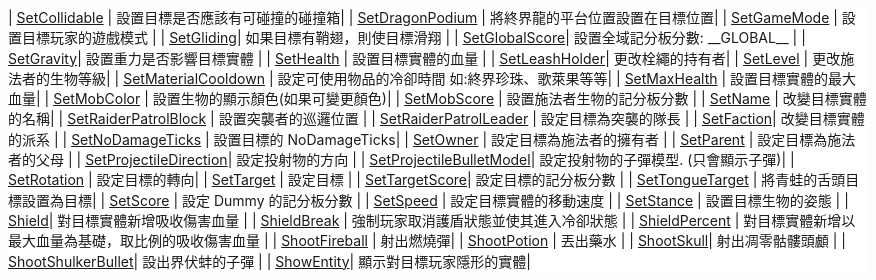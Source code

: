 | [SetCollidable][] | 設置目標是否應該有可碰撞的碰撞箱|
| [SetDragonPodium][]   | 將終界龍的平台位置設置在目標位置|
| [SetGameMode][]   | 設置目標玩家的遊戲模式 |
| [SetGliding][]| 如果目標有鞘翅，則使目標滑翔  |
| [SetGlobalScore][]| 設置全域記分板分數: \_\_GLOBAL\_\_  |
| [SetGravity][]| 設置重力是否影響目標實體  |
| [SetHealth][] | 設置目標實體的血量   |
| [SetLeashHolder][]| 更改栓繩的持有者|
| [SetLevel][]  | 更改施法者的生物等級|
| [SetMaterialCooldown][]   | 設定可使用物品的冷卻時間 如:終界珍珠、歌萊果等等|
| [SetMaxHealth][]  | 設置目標實體的最大血量|
| [SetMobColor][]   | 設置生物的顯示顏色(如果可變更顏色)|
| [SetMobScore][]   | 設置施法者生物的記分板分數  |
| [SetName][]   | 改變目標實體的名稱|
| [SetRaiderPatrolBlock][]  | 設置突襲者的巡邏位置   |
| [SetRaiderPatrolLeader][] | 設定目標為突襲的隊長   |
| [SetFaction][]| 改變目標實體的派系   |
| [SetNoDamageTicks][]  | 設置目標的 NoDamageTicks|
| [SetOwner][]  | 設定目標為施法者的擁有者   |
| [SetParent][] | 設定目標為施法者的父母 |
| [SetProjectileDirection][]| 設定投射物的方向   |
| [SetProjectileBulletModel][]| 設定投射物的子彈模型. (只會顯示子彈)|
| [SetRotation][]   | 設定目標的轉向|
| [SetTarget][] | 設定目標  |
| [SetTargetScore][]| 設定目標的記分板分數   |
| [SetTongueTarget][]   | 將青蛙的舌頭目標設置為目標|
| [SetScore][]  | 設定 Dummy 的記分板分數 |
| [SetSpeed][]  | 設定目標實體的移動速度   |
| [SetStance][] | 設置目標生物的姿態   |
| [Shield][]| 對目標實體新增吸收傷害血量   |
| [ShieldBreak][]   | 強制玩家取消護盾狀態並使其進入冷卻狀態  |
| [ShieldPercent][] | 對目標實體新增以最大血量為基礎，取比例的吸收傷害血量   |
| [ShootFireball][] | 射出燃燒彈|
| [ShootPotion][]   | 丟出藥水  |
| [ShootSkull][]| 射出凋零骷髏頭顱 |
| [ShootShulkerBullet][]| 設出界伏蚌的子彈   |
| [ShowEntity][]| 顯示對目標玩家隱形的實體|

  [這裡!]: /skills/skillparametersystem
  [目標選擇器]: /skills/targeters/
  [ActivateSpawner]: /skills/mechanics/activatespawner
  [AddTrade]: /skills/mechanics/AddTrade
  [AnimateArmorStand]: /skills/mechanics/animatearmorstand
  [ArrowVolley]: /skills/mechanics/arrowvolley
  [Attribute]: /skills/mechanics/Attribute
  [AttributeModifier]: /skills/mechanics/AttributeModifier
  [AuraRemove]: /skills/mechanics/auraremove
  [BarCreate]: /skills/mechanics/barcreate
  [BarSet]: /skills/mechanics/barset
  [BarRemove]: /skills/mechanics/barremove
  [BlockDestabilize]: /skills/mechanics/blockdestabilize
  [BlockPhysics]: /skills/mechanics/blockphysics
  [BoneMeal]: /skills/mechanics/bonemeal
  [BossBorder]: /skills/mechanics/bossborder
  [BreakBlock]: /skills/mechanics/breakblock
  [BreakBlockAndGiveItem]: /skills/mechanics/breakBlockAndGiveItem
  [ClearExperienceLevels]: /skills/mechanics/ClearExperienceLevels
  [GiveExperienceLevels]: /skills/mechanics/GiveExperienceLevels
  [TakeExperienceLevels]: /skills/mechanics/TakeExperienceLevels
  [CloseInventory]: /skills/mechanics/closeinventory
  [Command]: /skills/mechanics/command
  [Consume]: /skills/mechanics/consume
  [ConsumeSlot]: /skills/mechanics/consumeslot
  [Disengage]: /skills/mechanics/disengage
  [Disguise]: /skills/mechanics/disguise
  [DisguiseModify]: /skills/mechanics/DisguiseModify
  [DisguiseTarget]: /skills/mechanics/disguisetarget
  [Undisguise]: /skills/mechanics/undisguise
  [Dismount]: /skills/mechanics/dismount
  [DisplayTransformation]: /skills/mechanics/DisplayTransformation
  [ClearThreat]: /skills/mechanics/clearthreat
  [CurrencyGive]: /skills/mechanics/currencygive
  [CurrencyTake]: /skills/mechanics/currencytake
  [Damage]: /skills/mechanics/damage
  [BaseDamage]: /skills/mechanics/basedamage
  [DamagePercent]: /skills/mechanics/percentdamage
  [Decapitate]: /skills/mechanics/decapitate
  [Doppleganger]: /skills/mechanics/doppleganger
  [DropItem]: /skills/mechanics/dropitem
  [EjectPassenger]: /skills/mechanics/ejectpassenger
  [Equip]: /skills/mechanics/equip
  [Explosion]: /skills/mechanics/explosion
  [Extinguish]: /skills/mechanics/extinguish
  [FawePaste]: /skills/mechanics/fawepaste
  [Feed]: /skills/mechanics/feed
  [FillChest]: /skills/mechanics/fillChest
  [Fly]: /skills/mechanics/fly
  [Freeze]: /skills/mechanics/freeze
  [光環]: /skills/mechanics/aura
  [ForcePull]: /skills/mechanics/forcepull
  [Glow]: /skills/mechanics/glow
  [GiveItem]: /skills/mechanics/giveitem
  [GiveItemFromTarget]: /skills/mechanics/giveitemfromtarget
  [GoTo]: /skills/mechanics/goto
  [Heal]: /skills/mechanics/heal
  [HealPercent]: /skills/mechanics/healpercent
  [Hologram]: /skills/mechanics/hologram
  [Ignite]: /skills/mechanics/ignite
  [JSONMessage]: /skills/mechanics/jsonmessage
  [Jump]: /skills/mechanics/jump
  [Leap]: /skills/mechanics/leap
  [Lightning]: /skills/mechanics/lightning
  [Look]: /skills/mechanics/look
  [Lunge]: /skills/mechanics/lunge
  [Message]: /skills/mechanics/message
  [ModifyGlobalScore]: /skills/mechanics/modifyglobalscore
  [ModifyTargetScore]: /skills/mechanics/modifytargetscore
  [ModifyMobScore]: /skills/mechanics/modifymobscore
  [ModifyScore]: /skills/mechanics/modifyscore
  [Mount]: /skills/mechanics/mount
  [MountMe]: /skills/mechanics/mountme
  [MountTarget]: /skills/mechanics/mounttarget
  [Oxygen]: /skills/mechanics/oxygen
  [PickUpItem]: /skills/mechanics/pickupitem
  [PoseArmorStand]: /skills/mechanics/posearmorstand
  [Potion]: /skills/mechanics/potion
  [PotionClear]: /skills/mechanics/potionclear
  [Prison]: /skills/mechanics/prison
  [Propel]: /skills/mechanics/propel
  [Pull]: /skills/mechanics/pull
  [PushButton]: /skills/mechanics/pushbutton
  [Rally]: /skills/mechanics/rally
  [RandomMessage]: /skills/mechanics/randommessage
  [RayTrace]: /skills/mechanics/raytrace
  [Remount]: /skills/mechanics/remount
  [Remove]: /skills/mechanics/remove
  [RemoveHeldItem]: /skills/mechanics/removehelditem
  [RemoveOwner]: /skills/mechanics/removeowner
  [RunAIGoalSelector]: /skills/mechanics/runaigoalselector
  [RunAITargetSelector]: /skills/mechanics/runaitargetselector
  [Saddle]: /skills/mechanics/saddle
  [SendActionMessage]: /skills/mechanics/sendactionmessage
  [SendResourcePack]: /skills/mechanics/sendresourcepack
  [SendTitleMessage]: /skills/mechanics/sendtitlemessage
  [SendToast]: /skills/mechanics/sendtoast
  [SetAI]: /skills/mechanics/setai
  [SetBlockType]: /skills/mechanics/setblocktype
  [SetCollidable]: /skills/mechanics/setcollidable
  [SetDragonPodium]: /skills/mechanics/SetDragonPodium
  [SetGameMode]: /skills/mechanics/setgamemode
  [SetGliding]: /skills/mechanics/setgliding
  [SetGlobalScore]: /skills/mechanics/setglobalscore
  [SetGravity]: /skills/mechanics/setgravity
  [SetHealth]: /skills/mechanics/sethealth
  [SetLeashHolder]: /skills/mechanics/setleashholder
  [SetLevel]: /skills/mechanics/setlevel
  [SetMaterialCooldown]: /skills/mechanics/setmaterialcooldown
  [SetMaxHealth]: /skills/mechanics/setmaxhealth
  [SetMobColor]: /skills/mechanics/setmobcolor
  [SetMobScore]: /skills/mechanics/setmobscore
  [SetName]: /skills/mechanics/setname
  [SetNoDamageTicks]: /skills/mechanics/setnodamageticks
  [SetOwner]: /skills/mechanics/setowner
  [SetParent]: /skills/mechanics/SetParent
  [SetProjectileDirection]: /skills/mechanics/SetProjectileDirection
  [SetProjectileBulletModel]: /skills/mechanics/setprojectilebulletmodel
  [SetRaiderPatrolBlock]: /skills/mechanics/setraiderpatrolblock
  [SetRaiderPatrolLeader]: /skills/mechanics/setraiderpatrolleader
  [SetRotation]: /skills/mechanics/setrotation
  [SetTarget]: /skills/mechanics/settarget
  [SetTargetScore]: /skills/mechanics/settargetscore
  [SetTongueTarget]: /skills/mechanics/settonguetarget
  [SetScore]: /skills/mechanics/setscore
  [SetSpeed]: /skills/mechanics/setspeed
  [SetStance]: /skills/mechanics/setstance
  [Shield]: /skills/mechanics/shield
  [ShieldPercent]: /skills/mechanics/shieldpercent
  [ShootFireball]: /skills/mechanics/shootfireball
  [ShootPotion]: /skills/mechanics/shootpotion
  [ShootSkull]: /skills/mechanics/shootskull
  [ShootShulkerBullet]: /skills/mechanics/shootshulkerbullet
  [ShowEntity]: /skills/mechanics/showentity
  [Signal]: /skills/mechanics/signal
  [Speak]: /skills/mechanics/speak
  [Spring]: /skills/mechanics/spring
  [StopUsingItem]: /skills/mechanics/stopusingitem
  [Stun]: /skills/mechanics/stun
  [Suicide]: /skills/mechanics/suicide
  [Summon]: /skills/mechanics/summon
  [SummonPassenger]: /skills/mechanics/summonpassenger
  [AddTag]: /skills/mechanics/addtag
  [RemoveTag]: /skills/mechanics/removetag
  [TakeItem]: /skills/mechanics/takeitem
  [Teleport]: /skills/mechanics/teleport
  [TeleportY]: /skills/mechanics/teleporty
  [TeleportIn]: /skills/mechanics/teleportin
  [TeleportTo]: /skills/mechanics/teleportto
  [Threat]: /skills/mechanics/threat
  [Throw]: /skills/mechanics/throw
  [ToggleLever]: /skills/mechanics/togglelever
  [ToggleSitting]: /skills/mechanics/togglesitting
  [UndoPaste]: /skills/mechanics/undopaste
  [Velocity]: /skills/mechanics/velocity
  [Weather]: /skills/mechanics/weather
  [WolfSit]: /skills/mechanics/wolfsit
  [在這裡查看所有可用特效]: /skills/effects/
  [Skill]: /skills/mechanics/skill
  [VariableSkill]: /skills/mechanics/variableskill
  [Aura]: /skills/mechanics/aura
  [CancelEvent]: /skills/mechanics/cancelevent
  [Cast]: /skills/mechanics/cast
  [Chain]: /skills/mechanics/chain
  [ChainMissile]: /skills/mechanics/chainmissile
  [Delay]: /skills/mechanics/delay
  [EndProjectile]: /skills/mechanics/endprojectile
  [GlobalCooldown]: /skills/mechanics/globalcooldown
  [Missile]: /skills/mechanics/missile
  [ModifyProjectile]: /skills/mechanics/modifyprojectile
  [OnAttack]: /skills/mechanics/onattack
  [OnDamaged]: /skills/mechanics/ondamaged
  [OnJump]: /skills/mechanics/onjump
  [OnShoot]: /skills/mechanics/onshoot
  [OnSwing]: /skills/mechanics/onswing
  [OnUse]: /skills/mechanics/onuse
  [Orbital]: /skills/mechanics/orbital
  [Polygon]: /skills/mechanics/polygon
  [Projectile]: /skills/mechanics/projectile
  [ProjectileVelocity]: /skills/mechanics/projectilevelocity
  [PlayBlockBreakSound]: skills/mechanics/PlayBlockBreakSound
  [PlayBlockFallSound]: skills/mechanics/PlayBlockFallSound
  [PlayBlockHitSound]: skills/mechanics/PlayBlockHitSound
  [PlayBlockPlaceSound]: skills/mechanics/PlayBlockPlaceSound
  [PlayBlockStepSound]: skills/mechanics/PlayBlockStepSound
  [Shoot]: /skills/mechanics/shoot
  [Slash]: /skills/mechanics/slash
  [Volley]: /skills/mechanics/volley
  [SudoSkill]: /skills/mechanics/sudoskill
  [RandomSkill]: /skills/mechanics/randomskill
  [SetSkillCooldown]: /skills/mechanics/setskillcooldown
  [Totem]: /skills/mechanics/totem
  [VariableAdd]: /skills/mechanics/variableadd
  [VariableMath]: /skills/mechanics/variablemath
  [SetVariable]: /skills/mechanics/setvariable
  [SetVariableLocation]: /skills/mechanics/setvariablelocation
  [VariableUnset]: /skills/mechanics/variableunset
  [VariableSubtract]: /skills/mechanics/variablesubtract
  [Swap]: /skills/mechanics/swap
  [Time]: /skills/mechanics/time
  [Hide]: /skills/mechanics/hide
  [TrackLocation]: /skills/mechanics/tracklocation
  [GiveItemFromSlot]: /skills/mechanics/giveitemfromslot
  [OnBlockBreak]: /skills/mechanics/onblockbreak
  [OnBlockPlace]: /skills/mechanics/onblockplace
  [OnSwing]: /skills/mechanics/onswing
  [OnInteract]: /skills/mechanics/oninteract
  [OnJump]: /skills/mechanics/onjump
  [OnDeath]: /skills/mechanics/ondeath
  [ShieldBreak]: /skills/mechanics/shieldbreak
  [Switch-Case]: /skills/mechanics/switch-case
  [SetFaction]: /skills/mechanics/setFaction